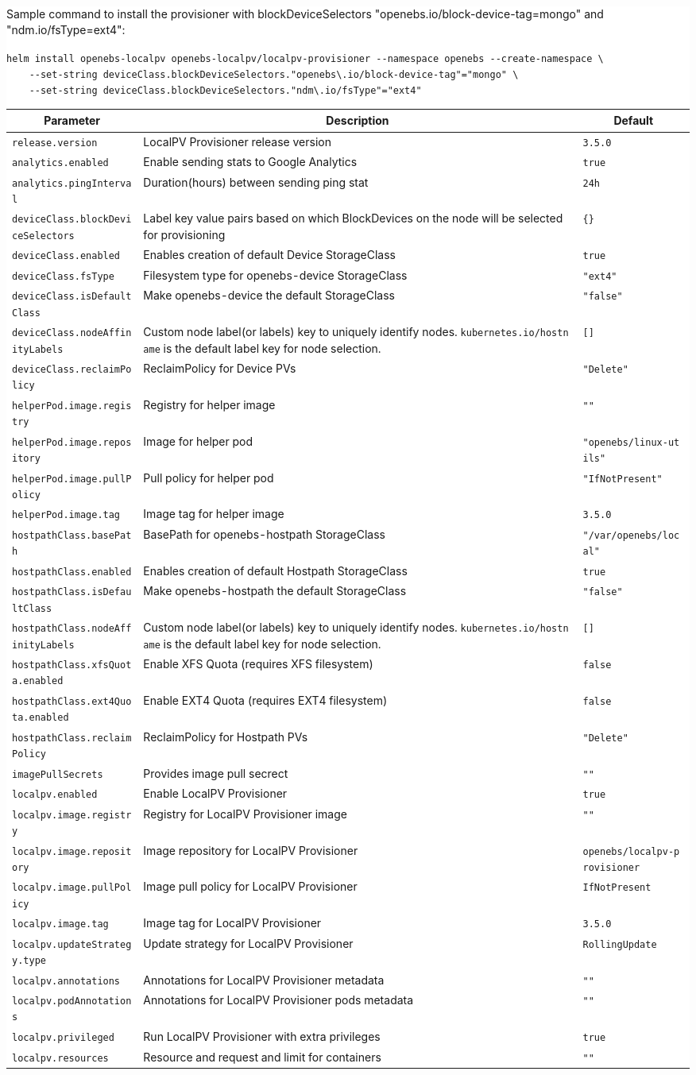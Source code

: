 Sample command to install the provisioner with blockDeviceSelectors "openebs.io/block-device-tag=mongo" and "ndm.io/fsType=ext4":
```console
helm install openebs-localpv openebs-localpv/localpv-provisioner --namespace openebs --create-namespace \
	--set-string deviceClass.blockDeviceSelectors."openebs\.io/block-device-tag"="mongo" \
	--set-string deviceClass.blockDeviceSelectors."ndm\.io/fsType"="ext4"
```

| Parameter                                   | Description                                   | Default                       |
| ------------------------------------------- | --------------------------------------------- |-------------------------------|
| `release.version`                           | LocalPV Provisioner release version               | `3.5.0`                       |
| `analytics.enabled`                         | Enable sending stats to Google Analytics          | `true`                        |
| `analytics.pingInterval`                    | Duration(hours) between sending ping stat         | `24h`                         |
| `deviceClass.blockDeviceSelectors`          | Label key value pairs based on which BlockDevices on the node will be selected for provisioning   | `{}`                          |
| `deviceClass.enabled`                       | Enables creation of default Device StorageClass   | `true`                        |
| `deviceClass.fsType`                        | Filesystem type for openebs-device StorageClass   | `"ext4"`                      |
| `deviceClass.isDefaultClass`                | Make openebs-device the default StorageClass      | `"false"`                     |
| `deviceClass.nodeAffinityLabels`          | Custom node label(or labels) key to uniquely identify nodes. `kubernetes.io/hostname` is the default label key for node selection. | `[]`                          |
| `deviceClass.reclaimPolicy`                 | ReclaimPolicy for Device PVs                      | `"Delete"`                    |
| `helperPod.image.registry`                  | Registry for helper image                         | `""`                          |
| `helperPod.image.repository`                | Image for helper pod                              | `"openebs/linux-utils"`       |
| `helperPod.image.pullPolicy`                | Pull policy for helper pod                        | `"IfNotPresent"`              |
| `helperPod.image.tag`                       | Image tag for helper image                        | `3.5.0`                       |
| `hostpathClass.basePath`                    | BasePath for openebs-hostpath StorageClass        | `"/var/openebs/local"`        |
| `hostpathClass.enabled`                     | Enables creation of default Hostpath StorageClass | `true`                        |
| `hostpathClass.isDefaultClass`              | Make openebs-hostpath the default StorageClass    | `"false"`                     |
| `hostpathClass.nodeAffinityLabels`          | Custom node label(or labels) key to uniquely identify nodes. `kubernetes.io/hostname` is the default label key for node selection. | `[]`                          |
| `hostpathClass.xfsQuota.enabled`            | Enable XFS Quota (requires XFS filesystem)        | `false`                       |
| `hostpathClass.ext4Quota.enabled`            | Enable EXT4 Quota (requires EXT4 filesystem)     | `false`                       |
| `hostpathClass.reclaimPolicy`               | ReclaimPolicy for Hostpath PVs                    | `"Delete"`                    |
| `imagePullSecrets`                          | Provides image pull secrect                       | `""`                          |
| `localpv.enabled`                           | Enable LocalPV Provisioner                        | `true`                        |
| `localpv.image.registry`                    | Registry for LocalPV Provisioner image            | `""`                          |
| `localpv.image.repository`                  | Image repository for LocalPV Provisioner          | `openebs/localpv-provisioner` |
| `localpv.image.pullPolicy`                  | Image pull policy for LocalPV Provisioner         | `IfNotPresent`                |
| `localpv.image.tag`                         | Image tag for LocalPV Provisioner                 | `3.5.0`                       |
| `localpv.updateStrategy.type`               | Update strategy for LocalPV Provisioner           | `RollingUpdate`               |
| `localpv.annotations`                       | Annotations for LocalPV Provisioner metadata      | `""`                          |
| `localpv.podAnnotations`                    | Annotations for LocalPV Provisioner pods metadata | `""`                          |
| `localpv.privileged`                        | Run LocalPV Provisioner with extra privileges     | `true`                        |
| `localpv.resources`                         | Resource and request and limit for containers     | `""`                          |
